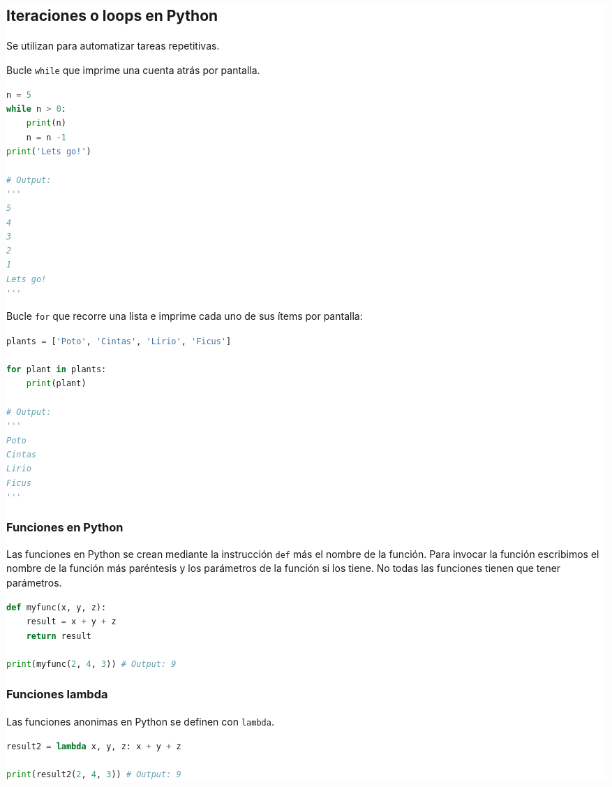 ## Iteraciones o loops en Python

Se utilizan para automatizar tareas repetitivas.

Bucle `while` que imprime una cuenta atrás por pantalla.

```py
n = 5
while n > 0:
    print(n)
    n = n -1
print('Lets go!')

# Output: 
'''
5
4
3
2
1
Lets go!
'''
```

Bucle `for` que recorre una lista e imprime cada uno de sus ítems por pantalla: 

```py
plants = ['Poto', 'Cintas', 'Lirio', 'Ficus']

for plant in plants:
    print(plant)

# Output: 
'''
Poto
Cintas
Lirio
Ficus
'''
```
### Funciones en Python

Las funciones en Python se crean mediante la instrucción `def` más el nombre de la función.
Para invocar la función escribimos el nombre de la función más paréntesis y los parámetros de la función si los tiene.
No todas las funciones tienen que tener parámetros.

```py
def myfunc(x, y, z):
    result = x + y + z
    return result

print(myfunc(2, 4, 3)) # Output: 9
```

### Funciones lambda

Las funciones anonimas en Python se definen con `lambda`.

```py
result2 = lambda x, y, z: x + y + z

print(result2(2, 4, 3)) # Output: 9
```


